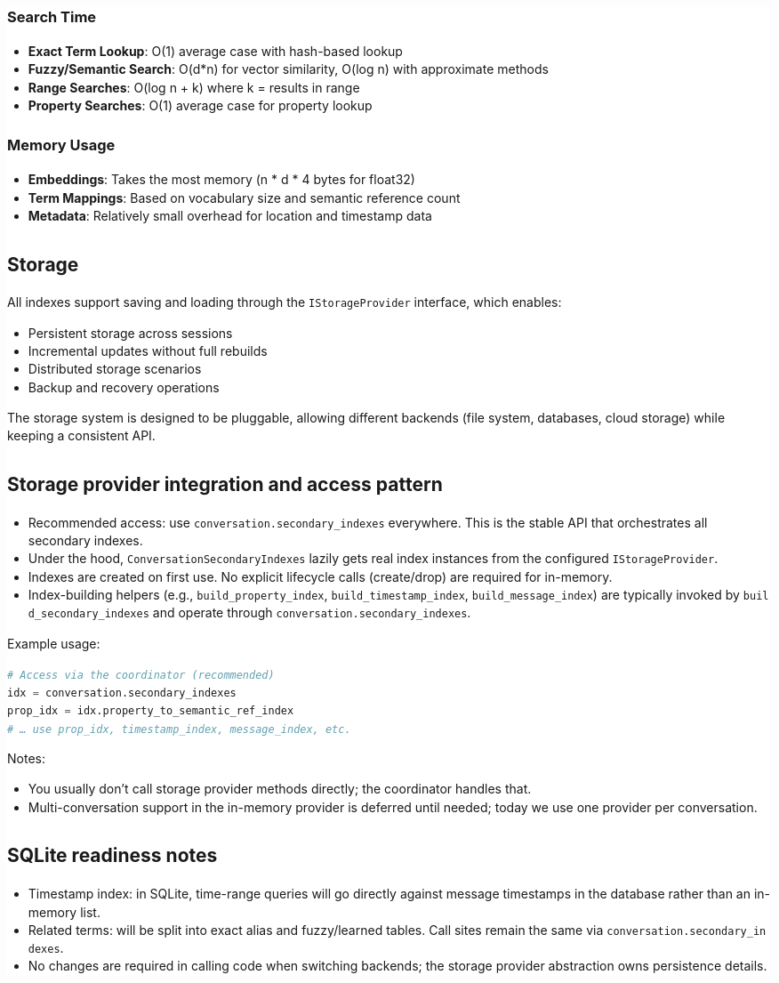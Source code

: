 ### Search Time
- **Exact Term Lookup**: O(1) average case with hash-based lookup
- **Fuzzy/Semantic Search**: O(d*n) for vector similarity, O(log n) with approximate methods
- **Range Searches**: O(log n + k) where k = results in range
- **Property Searches**: O(1) average case for property lookup

### Memory Usage
- **Embeddings**: Takes the most memory (n * d * 4 bytes for float32)
- **Term Mappings**: Based on vocabulary size and semantic reference count
- **Metadata**: Relatively small overhead for location and timestamp data

## Storage

All indexes support saving and loading through the `IStorageProvider` interface, which enables:
- Persistent storage across sessions
- Incremental updates without full rebuilds
- Distributed storage scenarios
- Backup and recovery operations

The storage system is designed to be pluggable, allowing different backends (file system, databases, cloud storage) while keeping a consistent API.

## Storage provider integration and access pattern

- Recommended access: use `conversation.secondary_indexes` everywhere. This is the stable API that orchestrates all secondary indexes.
- Under the hood, `ConversationSecondaryIndexes` lazily gets real index instances from the configured `IStorageProvider`.
- Indexes are created on first use. No explicit lifecycle calls (create/drop) are required for in-memory.
- Index-building helpers (e.g., `build_property_index`, `build_timestamp_index`, `build_message_index`) are typically invoked by `build_secondary_indexes` and operate through `conversation.secondary_indexes`.

Example usage:

```python
# Access via the coordinator (recommended)
idx = conversation.secondary_indexes
prop_idx = idx.property_to_semantic_ref_index
# … use prop_idx, timestamp_index, message_index, etc.
```

Notes:
- You usually don’t call storage provider methods directly; the coordinator handles that.
- Multi-conversation support in the in-memory provider is deferred until needed; today we use one provider per conversation.

## SQLite readiness notes

- Timestamp index: in SQLite, time-range queries will go directly against message timestamps in the database rather than an in-memory list.
- Related terms: will be split into exact alias and fuzzy/learned tables. Call sites remain the same via `conversation.secondary_indexes`.
- No changes are required in calling code when switching backends; the storage provider abstraction owns persistence details.
